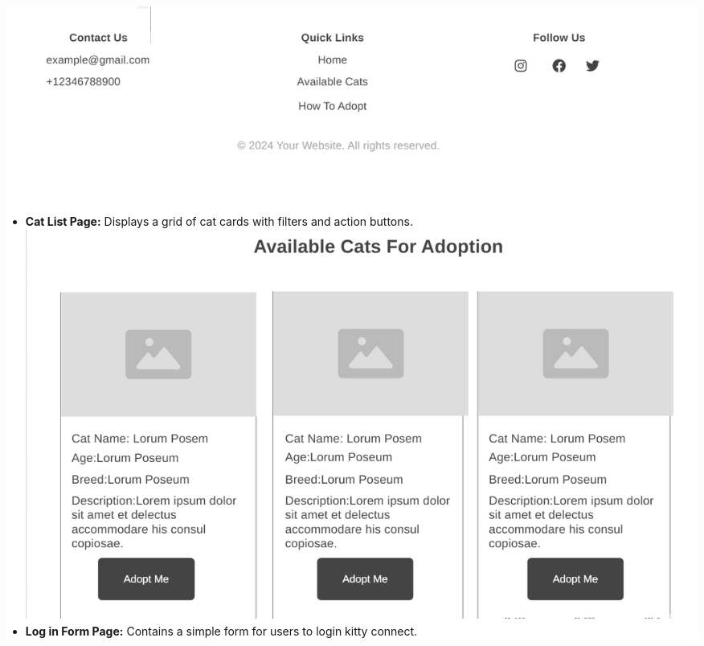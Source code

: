 ![Homepage](docs/kitty-home-6.png)
- **Cat List Page:** Displays a grid of cat cards with filters and action buttons.
![Available Cat Page](docs/Available-Cats.png)
- **Log in Form Page:** Contains a simple form for users to login kitty connect.